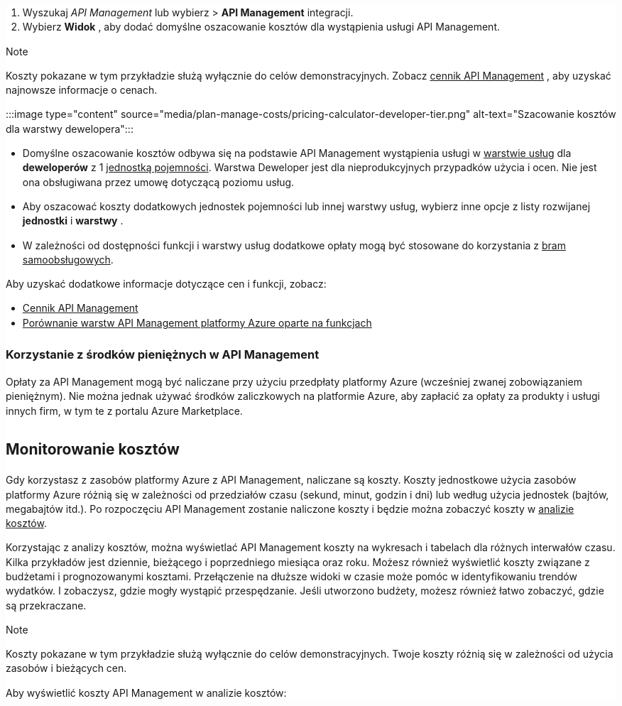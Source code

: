 1. Wyszukaj *API Management* lub wybierz   >  **API Management** integracji.
1. Wybierz **Widok** , aby dodać domyślne oszacowanie kosztów dla wystąpienia usługi API Management.

> [!NOTE]
> Koszty pokazane w tym przykładzie służą wyłącznie do celów demonstracyjnych. Zobacz [cennik API Management](https://azure.microsoft.com/pricing/details/api-management/) , aby uzyskać najnowsze informacje o cenach.

:::image type="content" source="media/plan-manage-costs/pricing-calculator-developer-tier.png" alt-text="Szacowanie kosztów dla warstwy dewelopera":::

* Domyślne oszacowanie kosztów odbywa się na podstawie API Management wystąpienia usługi w [warstwie usług](api-management-features.md) dla **deweloperów** z 1 [jednostką pojemności](api-management-capacity.md). Warstwa Deweloper jest dla nieprodukcyjnych przypadków użycia i ocen. Nie jest ona obsługiwana przez umowę dotyczącą poziomu usług.

* Aby oszacować koszty dodatkowych jednostek pojemności lub innej warstwy usług, wybierz inne opcje z listy rozwijanej **jednostki** i **warstwy** .

* W zależności od dostępności funkcji i warstwy usług dodatkowe opłaty mogą być stosowane do korzystania z [bram samoobsługowych](self-hosted-gateway-overview.md).

Aby uzyskać dodatkowe informacje dotyczące cen i funkcji, zobacz:

* [Cennik API Management](https://azure.microsoft.com/pricing/details/api-management/)
* [Porównanie warstw API Management platformy Azure oparte na funkcjach](api-management-features.md)

### <a name="using-monetary-credit-with-api-management"></a>Korzystanie z środków pieniężnych w API Management

Opłaty za API Management mogą być naliczane przy użyciu przedpłaty platformy Azure (wcześniej zwanej zobowiązaniem pieniężnym). Nie można jednak używać środków zaliczkowych na platformie Azure, aby zapłacić za opłaty za produkty i usługi innych firm, w tym te z portalu Azure Marketplace.

## <a name="monitor-costs"></a>Monitorowanie kosztów

Gdy korzystasz z zasobów platformy Azure z API Management, naliczane są koszty. Koszty jednostkowe użycia zasobów platformy Azure różnią się w zależności od przedziałów czasu (sekund, minut, godzin i dni) lub według użycia jednostek (bajtów, megabajtów itd.). Po rozpoczęciu API Management zostanie naliczone koszty i będzie można zobaczyć koszty w [analizie kosztów](../cost-management-billing/costs/quick-acm-cost-analysis.md?WT.mc_id=costmanagementcontent_docsacmhorizontal_-inproduct-learn).

Korzystając z analizy kosztów, można wyświetlać API Management koszty na wykresach i tabelach dla różnych interwałów czasu. Kilka przykładów jest dziennie, bieżącego i poprzedniego miesiąca oraz roku. Możesz również wyświetlić koszty związane z budżetami i prognozowanymi kosztami. Przełączenie na dłuższe widoki w czasie może pomóc w identyfikowaniu trendów wydatków. I zobaczysz, gdzie mogły wystąpić przespędzanie. Jeśli utworzono budżety, możesz również łatwo zobaczyć, gdzie są przekraczane.

> [!NOTE]
> Koszty pokazane w tym przykładzie służą wyłącznie do celów demonstracyjnych. Twoje koszty różnią się w zależności od użycia zasobów i bieżących cen.

Aby wyświetlić koszty API Management w analizie kosztów:
